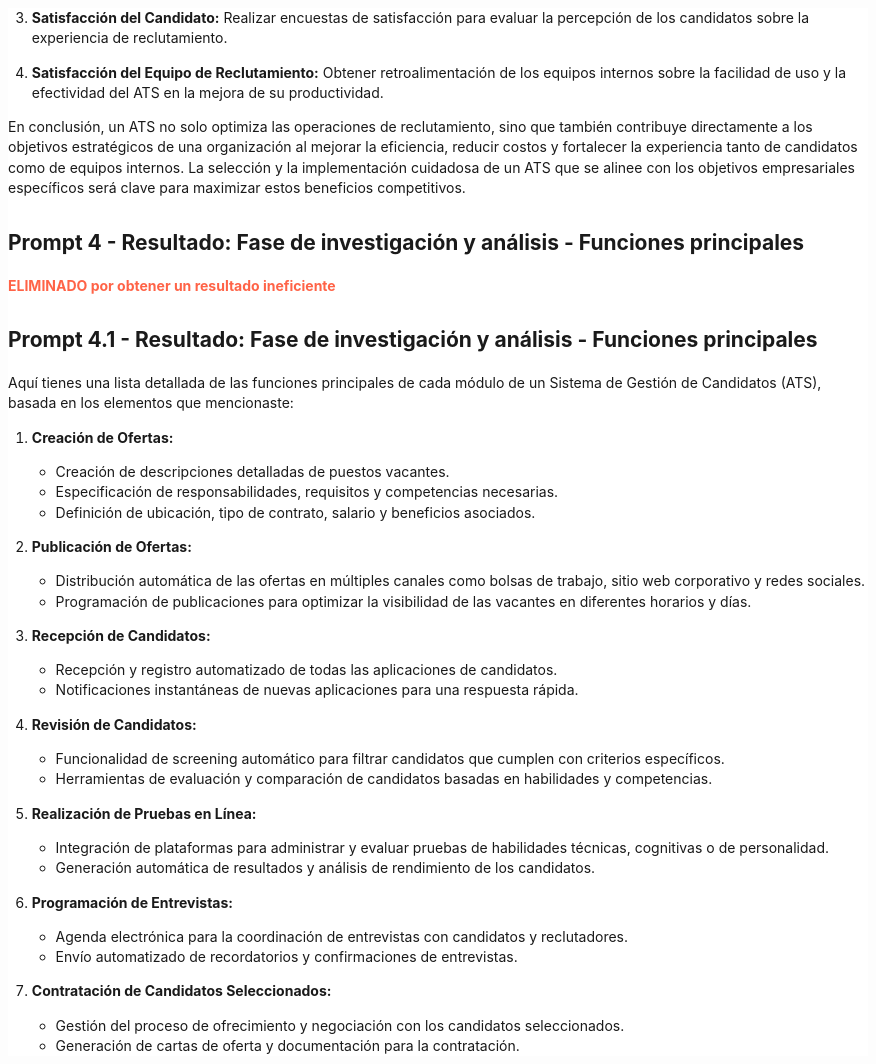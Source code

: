 3. **Satisfacción del Candidato:** Realizar encuestas de satisfacción para evaluar la percepción de los candidatos sobre la experiencia de reclutamiento.

4. **Satisfacción del Equipo de Reclutamiento:** Obtener retroalimentación de los equipos internos sobre la facilidad de uso y la efectividad del ATS en la mejora de su productividad.

En conclusión, un ATS no solo optimiza las operaciones de reclutamiento, sino que también contribuye directamente a los objetivos estratégicos de una organización al mejorar la eficiencia, reducir costos y fortalecer la experiencia tanto de candidatos como de equipos internos. La selección y la implementación cuidadosa de un ATS que se alinee con los objetivos empresariales específicos será clave para maximizar estos beneficios competitivos.

## Prompt 4 - Resultado: Fase de investigación y análisis - Funciones principales
**<span style="color: #FF6347;">ELIMINADO por obtener un resultado ineficiente</span>**

## Prompt 4.1 - Resultado: Fase de investigación y análisis - Funciones principales
Aquí tienes una lista detallada de las funciones principales de cada módulo de un Sistema de Gestión de Candidatos (ATS), basada en los elementos que mencionaste:

1. **Creación de Ofertas:**
   - Creación de descripciones detalladas de puestos vacantes.
   - Especificación de responsabilidades, requisitos y competencias necesarias.
   - Definición de ubicación, tipo de contrato, salario y beneficios asociados.

2. **Publicación de Ofertas:**
   - Distribución automática de las ofertas en múltiples canales como bolsas de trabajo, sitio web corporativo y redes sociales.
   - Programación de publicaciones para optimizar la visibilidad de las vacantes en diferentes horarios y días.

3. **Recepción de Candidatos:**
   - Recepción y registro automatizado de todas las aplicaciones de candidatos.
   - Notificaciones instantáneas de nuevas aplicaciones para una respuesta rápida.

4. **Revisión de Candidatos:**
   - Funcionalidad de screening automático para filtrar candidatos que cumplen con criterios específicos.
   - Herramientas de evaluación y comparación de candidatos basadas en habilidades y competencias.

5. **Realización de Pruebas en Línea:**
   - Integración de plataformas para administrar y evaluar pruebas de habilidades técnicas, cognitivas o de personalidad.
   - Generación automática de resultados y análisis de rendimiento de los candidatos.

6. **Programación de Entrevistas:**
   - Agenda electrónica para la coordinación de entrevistas con candidatos y reclutadores.
   - Envío automatizado de recordatorios y confirmaciones de entrevistas.

7. **Contratación de Candidatos Seleccionados:**
   - Gestión del proceso de ofrecimiento y negociación con los candidatos seleccionados.
   - Generación de cartas de oferta y documentación para la contratación.
